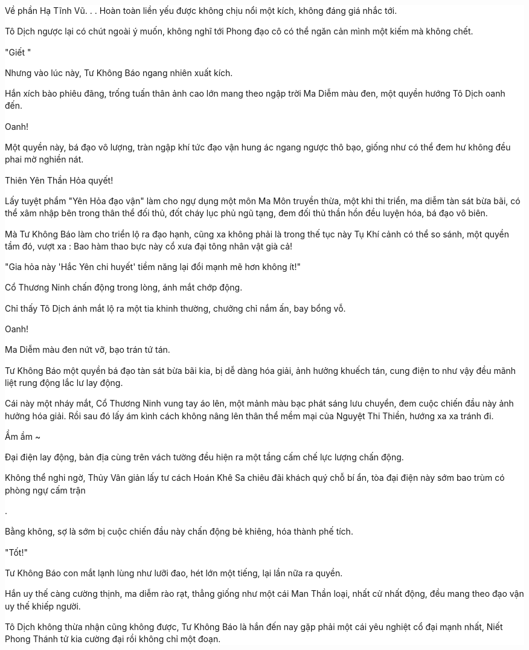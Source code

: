 Về phần Hạ Tĩnh Vũ. . . Hoàn toàn liền yếu được không chịu nổi một kích, không đáng giá nhắc tới.

Tô Dịch ngược lại có chút ngoài ý muốn, không nghĩ tới Phong đạo cô có thể ngăn cản mình một kiếm mà không chết.

"Giết "

Nhưng vào lúc này, Tư Không Báo ngang nhiên xuất kích.

Hắn xích bào phiêu đãng, trống tuấn thân ảnh cao lớn mang theo ngập trời Ma Diễm màu đen, một quyền hướng Tô Dịch oanh đến.

Oanh!

Một quyền này, bá đạo vô lượng, tràn ngập khí tức đạo vận hung ác ngang ngược thô bạo, giống như có thể đem hư không đều phai mờ nghiền nát.

Thiên Yên Thần Hỏa quyết!

Lấy tuyệt phẩm "Yên Hỏa đạo vận" làm cho ngự dụng một môn Ma Môn truyền thừa, một khi thi triển, ma diễm tàn sát bừa bãi, có thể xâm nhập bên trong thân thể đối thủ, đốt cháy lục phủ ngũ tạng, đem đối thủ thần hồn đều luyện hóa, bá đạo vô biên.

Mà Tư Không Báo làm cho triển lộ ra đạo hạnh, cũng xa không phải là trong thế tục này Tụ Khí cảnh có thể so sánh, một quyền tầm đó, vượt xa : Bao hàm thao bực này cổ xưa đại tông nhân vật già cả!

"Gia hỏa này 'Hắc Yên chi huyết' tiềm năng lại đổi mạnh mẽ hơn không ít!"

Cổ Thương Ninh chấn động trong lòng, ánh mắt chớp động.

Chỉ thấy Tô Dịch ánh mắt lộ ra một tia khinh thường, chưởng chỉ nắm ấn, bay bổng vỗ.

Oanh!

Ma Diễm màu đen nứt vỡ, bạo trán tứ tán.

Tư Không Báo một quyền bá đạo tàn sát bừa bãi kia, bị dễ dàng hóa giải, ảnh hưởng khuếch tán, cung điện to như vậy đều mãnh liệt rung động lắc lư lay động.

Cái này một nháy mắt, Cổ Thương Ninh vung tay áo lên, một mảnh màu bạc phát sáng lưu chuyển, đem cuộc chiến đầu này ảnh hưởng hóa giải. Rồi sau đó lấy ám kình cách không nâng lên thân thể mềm mại của Nguyệt Thi Thiền, hướng xa xa tránh đi.

Ầm ầm ~

Đại điện lay động, bản địa cùng trên vách tường đều hiện ra một tầng cấm chế lực lượng chấn động.

Không thể nghi ngờ, Thủy Vân giản lấy tư cách Hoán Khê Sa chiêu đãi khách quý chỗ bí ẩn, tòa đại điện này sớm bao trùm có phòng ngự cấm trận

.

Bằng không, sợ là sớm bị cuộc chiến đầu này chấn động bẻ khiêng, hóa thành phế tích.

"Tốt!"

Tư Không Báo con mắt lạnh lùng như lưỡi đao, hét lớn một tiếng, lại lần nữa ra quyền.

Hắn uy thế càng cường thịnh, ma diễm rào rạt, thẳng giống như một cái Man Thần loại, nhất cử nhất động, đều mang theo đạo vận uy thế khiếp người.

Tô Dịch không thừa nhận cũng không được, Tư Không Báo là hắn đến nay gặp phải một cái yêu nghiệt cổ đại mạnh nhất, Niết Phong Thánh tử kia cường đại rồi không chỉ một đoạn.
